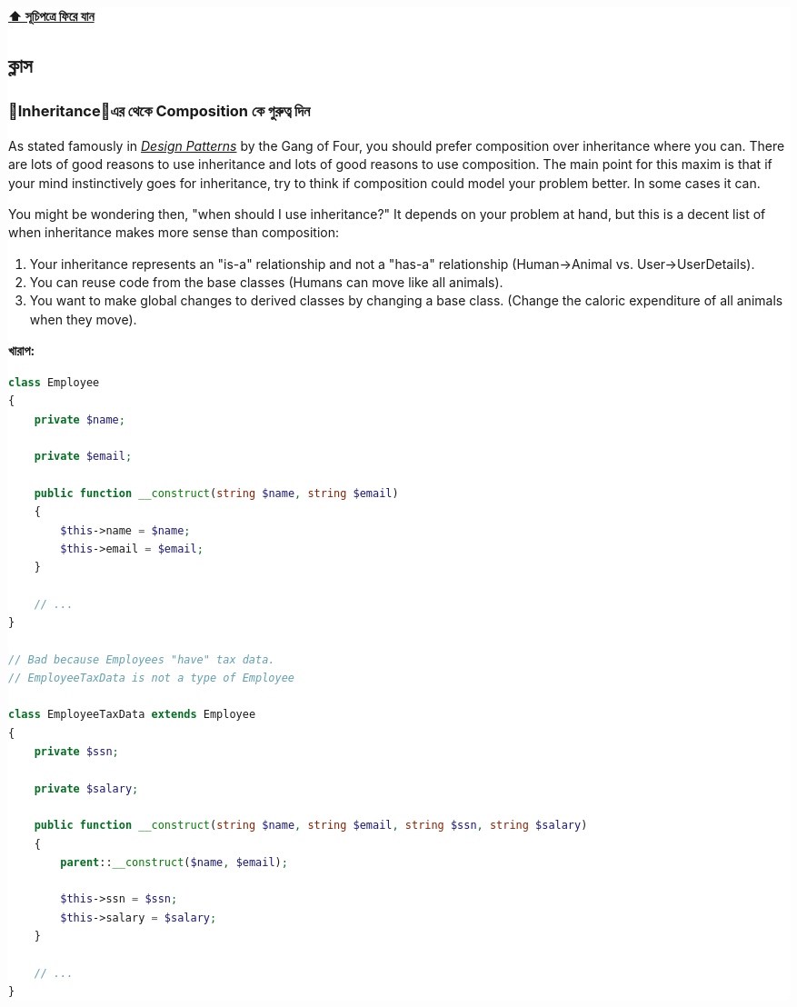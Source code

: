 **[⬆ সূচিপত্রে ফিরে যান](#সুচিপত্র)**

## ক্লাস

### Inheritanceএর থেকে Composition কে গুরুত্ব দিন

As stated famously in [*Design Patterns*](https://en.wikipedia.org/wiki/Design_Patterns) by the Gang of Four,
you should prefer composition over inheritance where you can. There are lots of
good reasons to use inheritance and lots of good reasons to use composition.
The main point for this maxim is that if your mind instinctively goes for
inheritance, try to think if composition could model your problem better. In some
cases it can.

You might be wondering then, "when should I use inheritance?" It
depends on your problem at hand, but this is a decent list of when inheritance
makes more sense than composition:

1. Your inheritance represents an "is-a" relationship and not a "has-a"
relationship (Human->Animal vs. User->UserDetails).
2. You can reuse code from the base classes (Humans can move like all animals).
3. You want to make global changes to derived classes by changing a base class.
(Change the caloric expenditure of all animals when they move).

**খারাপ:**

```php
class Employee
{
    private $name;

    private $email;

    public function __construct(string $name, string $email)
    {
        $this->name = $name;
        $this->email = $email;
    }

    // ...
}

// Bad because Employees "have" tax data.
// EmployeeTaxData is not a type of Employee

class EmployeeTaxData extends Employee
{
    private $ssn;

    private $salary;

    public function __construct(string $name, string $email, string $ssn, string $salary)
    {
        parent::__construct($name, $email);

        $this->ssn = $ssn;
        $this->salary = $salary;
    }

    // ...
}
```

